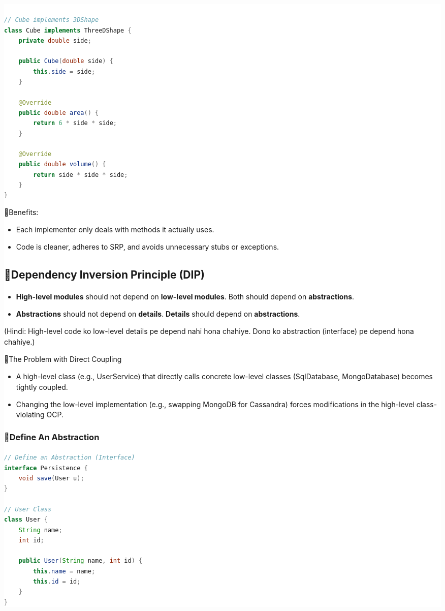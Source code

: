 ```java

// Cube implements 3DShape
class Cube implements ThreeDShape {
    private double side;

    public Cube(double side) {
        this.side = side;
    }

    @Override
    public double area() {
        return 6 * side * side;
    }

    @Override
    public double volume() {
        return side * side * side;
    }
}
```

📍Benefits:

* Each implementer only deals with methods it actually uses.
    
* Code is cleaner, adheres to SRP, and avoids unnecessary stubs or exceptions.
    

## 💠Dependency Inversion Principle (DIP)

* **High-level modules** should not depend on **low-level modules**. Both should depend on **abstractions**.
    
* **Abstractions** should not depend on **details**. **Details** should depend on **abstractions**.
    

(Hindi: High-level code ko low-level details pe depend nahi hona chahiye. Dono ko abstraction (interface) pe depend hona chahiye.)

📍The Problem with Direct Coupling

* A high-level class (e.g., UserService) that directly calls concrete low-level classes (SqlDatabase, MongoDatabase) becomes tightly coupled.
    
* Changing the low-level implementation (e.g., swapping MongoDB for Cassandra) forces modifications in the high-level class-violating OCP.
    

### 📍Define An Abstraction

```java
// Define an Abstraction (Interface)
interface Persistence {
    void save(User u);
}

// User Class
class User {
    String name;
    int id;

    public User(String name, int id) {
        this.name = name;
        this.id = id;
    }
}
```
